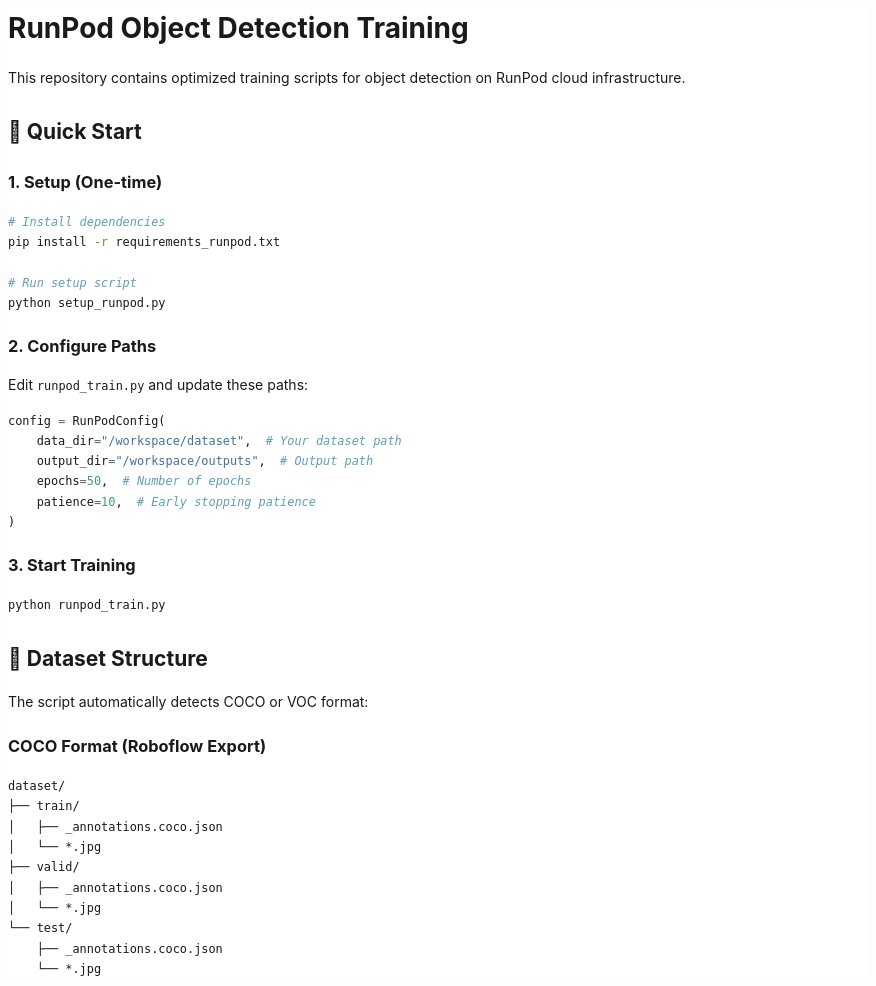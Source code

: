 # RunPod Object Detection Training

This repository contains optimized training scripts for object detection on RunPod cloud infrastructure.

## 🚀 Quick Start

### 1. Setup (One-time)
```bash
# Install dependencies
pip install -r requirements_runpod.txt

# Run setup script
python setup_runpod.py
```

### 2. Configure Paths
Edit `runpod_train.py` and update these paths:
```python
config = RunPodConfig(
    data_dir="/workspace/dataset",  # Your dataset path
    output_dir="/workspace/outputs",  # Output path
    epochs=50,  # Number of epochs
    patience=10,  # Early stopping patience
)
```

### 3. Start Training
```bash
python runpod_train.py
```

## 📁 Dataset Structure

The script automatically detects COCO or VOC format:

### COCO Format (Roboflow Export)
```
dataset/
├── train/
│   ├── _annotations.coco.json
│   └── *.jpg
├── valid/
│   ├── _annotations.coco.json
│   └── *.jpg
└── test/
    ├── _annotations.coco.json
    └── *.jpg
```
